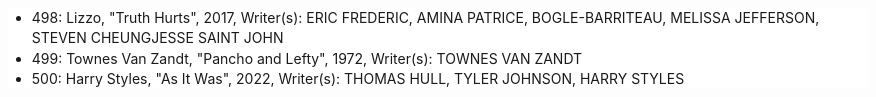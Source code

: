 - 498: Lizzo, "Truth Hurts", 2017, Writer(s): ERIC FREDERIC, AMINA PATRICE, BOGLE-BARRITEAU, MELISSA JEFFERSON, STEVEN CHEUNGJESSE SAINT JOHN
- 499: Townes Van Zandt, "Pancho and Lefty", 1972, Writer(s): TOWNES VAN ZANDT
- 500: Harry Styles, "As It Was", 2022, Writer(s):  THOMAS HULL, TYLER JOHNSON, HARRY STYLES
